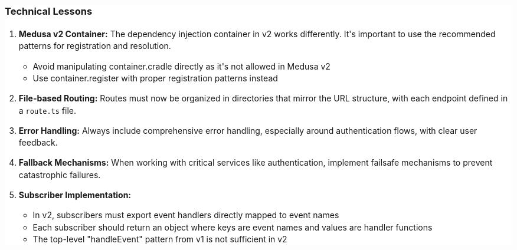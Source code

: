 ### Technical Lessons

1. **Medusa v2 Container:** The dependency injection container in v2 works differently. It's important to use the recommended patterns for registration and resolution.
   - Avoid manipulating container.cradle directly as it's not allowed in Medusa v2
   - Use container.register with proper registration patterns instead

2. **File-based Routing:** Routes must now be organized in directories that mirror the URL structure, with each endpoint defined in a `route.ts` file.

3. **Error Handling:** Always include comprehensive error handling, especially around authentication flows, with clear user feedback.

4. **Fallback Mechanisms:** When working with critical services like authentication, implement failsafe mechanisms to prevent catastrophic failures.

5. **Subscriber Implementation:**
   - In v2, subscribers must export event handlers directly mapped to event names
   - Each subscriber should return an object where keys are event names and values are handler functions
   - The top-level "handleEvent" pattern from v1 is not sufficient in v2
